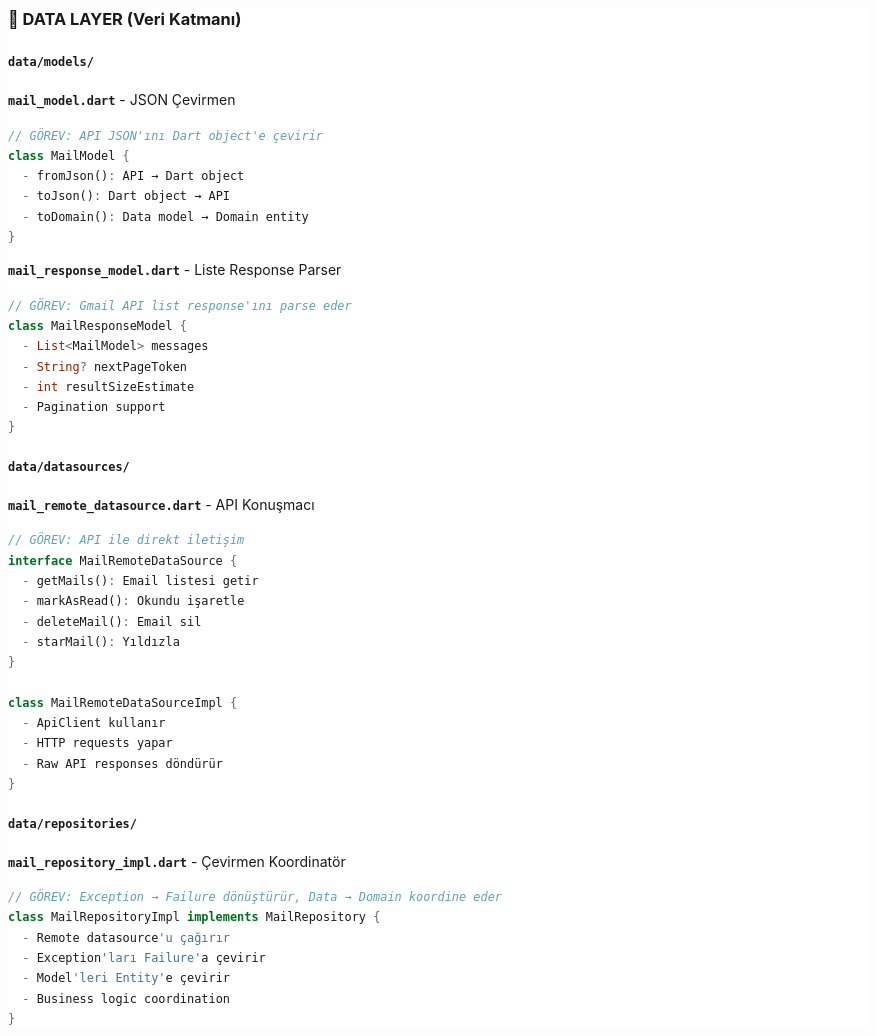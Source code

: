 ### 💾 DATA LAYER (Veri Katmanı)

#### **`data/models/`**

**`mail_model.dart`** - JSON Çevirmen
```dart
// GÖREV: API JSON'ını Dart object'e çevirir
class MailModel {
  - fromJson(): API → Dart object
  - toJson(): Dart object → API
  - toDomain(): Data model → Domain entity
}
```

**`mail_response_model.dart`** - Liste Response Parser
```dart
// GÖREV: Gmail API list response'ını parse eder
class MailResponseModel {
  - List<MailModel> messages
  - String? nextPageToken
  - int resultSizeEstimate
  - Pagination support
}
```

#### **`data/datasources/`**

**`mail_remote_datasource.dart`** - API Konuşmacı
```dart
// GÖREV: API ile direkt iletişim
interface MailRemoteDataSource {
  - getMails(): Email listesi getir
  - markAsRead(): Okundu işaretle
  - deleteMail(): Email sil
  - starMail(): Yıldızla
}

class MailRemoteDataSourceImpl {
  - ApiClient kullanır
  - HTTP requests yapar
  - Raw API responses döndürür
}
```

#### **`data/repositories/`**

**`mail_repository_impl.dart`** - Çevirmen Koordinatör
```dart
// GÖREV: Exception → Failure dönüştürür, Data → Domain koordine eder
class MailRepositoryImpl implements MailRepository {
  - Remote datasource'u çağırır
  - Exception'ları Failure'a çevirir
  - Model'leri Entity'e çevirir
  - Business logic coordination
}
```
